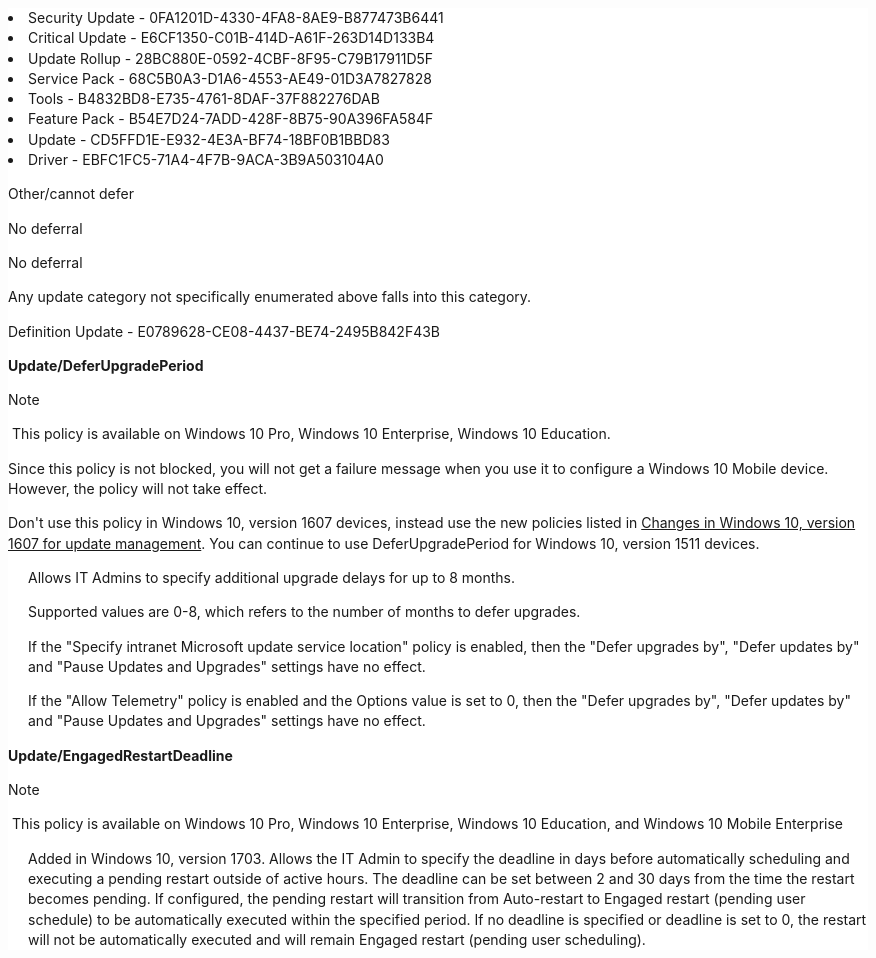 <li>Security Update - 0FA1201D-4330-4FA8-8AE9-B877473B6441</li>
<li>Critical Update - E6CF1350-C01B-414D-A61F-263D14D133B4</li>
<li>Update Rollup - 28BC880E-0592-4CBF-8F95-C79B17911D5F</li>
<li>Service Pack - 68C5B0A3-D1A6-4553-AE49-01D3A7827828</li>
<li>Tools - B4832BD8-E735-4761-8DAF-37F882276DAB</li>
<li>Feature Pack - B54E7D24-7ADD-428F-8B75-90A396FA584F</li>
<li>Update - CD5FFD1E-E932-4E3A-BF74-18BF0B1BBD83</li>
<li>Driver - EBFC1FC5-71A4-4F7B-9ACA-3B9A503104A0</li>
</ul></td>
</tr>
<tr class="odd">
<td style="vertical-align:top"><p>Other/cannot defer</p></td>
<td style="vertical-align:top"><p>No deferral</p></td>
<td style="vertical-align:top"><p>No deferral</p></td>
<td style="vertical-align:top"><p>Any update category not specifically enumerated above falls into this category.</p>
<p>Definition Update - E0789628-CE08-4437-BE74-2495B842F43B</p></td>
</tr>
</tbody>
</table>


<a href="" id="update-deferupgradeperiod"></a>**Update/DeferUpgradePeriod**
> [!NOTE]
> This policy is available on Windows 10 Pro, Windows 10 Enterprise, Windows 10 Education.
>
> Since this policy is not blocked, you will not get a failure message when you use it to configure a Windows 10 Mobile device. However, the policy will not take effect.
>
> Don't use this policy in Windows 10, version 1607 devices, instead use the new policies listed in [Changes in Windows 10, version 1607 for update management](device-update-management.md#windows10version1607forupdatemanagement). You can continue to use DeferUpgradePeriod for Windows 10, version 1511 devices.


<p style="margin-left: 20px">Allows IT Admins to specify additional upgrade delays for up to 8 months.

<p style="margin-left: 20px">Supported values are 0-8, which refers to the number of months to defer upgrades.

<p style="margin-left: 20px">If the &quot;Specify intranet Microsoft update service location&quot; policy is enabled, then the &quot;Defer upgrades by&quot;, &quot;Defer updates by&quot; and &quot;Pause Updates and Upgrades&quot; settings have no effect.

<p style="margin-left: 20px">If the &quot;Allow Telemetry&quot; policy is enabled and the Options value is set to 0, then the &quot;Defer upgrades by&quot;, &quot;Defer updates by&quot; and &quot;Pause Updates and Upgrades&quot; settings have no effect.

<a href="" id="update-engagedrestartdeadline"></a>**Update/EngagedRestartDeadline**
> [!NOTE]
> This policy is available on Windows 10 Pro, Windows 10 Enterprise, Windows 10 Education, and Windows 10 Mobile Enterprise


<p style="margin-left: 20px">Added in Windows 10, version 1703. Allows the IT Admin to specify the deadline in days before automatically scheduling and executing a pending restart outside of active hours. The deadline can be set between 2 and 30 days from the time the restart becomes pending. If configured, the pending restart will transition from Auto-restart to Engaged restart (pending user schedule) to be automatically executed within the specified period.  If no deadline is specified or deadline is set to 0, the restart will not be automatically executed and will remain Engaged restart (pending user scheduling).
